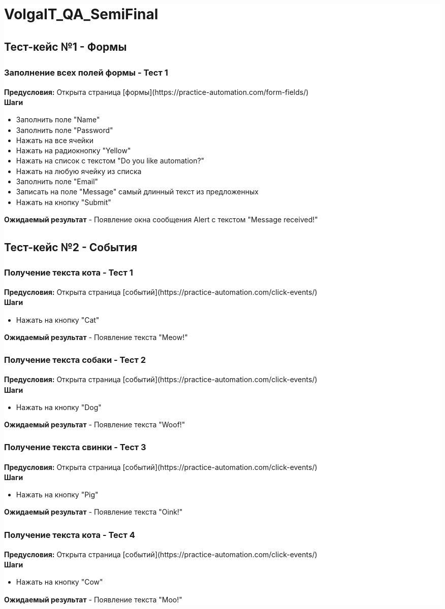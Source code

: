 # VolgaIT_QA_SemiFinal
<h2>Тест-кейс №1 - Формы</h2>
<h3>Заполнение всех полей формы - Тест 1</h3>
<strong>Предусловия:</strong> Открыта страница [формы](https://practice-automation.com/form-fields/)</br>
<strong>Шаги</strong>
<ul>
  <li>Заполнить поле "Name"</li>
  <li>Заполнить поле "Password"</li>
  <li>Нажать на все ячейки</li>
  <li>Нажать на радиокнопку "Yellow"</li>
  <li>Нажать на список с текстом "Do you like automation?"</li>
  <li>Нажать на любую ячейку из списка</li>
  <li>Заполнить поле "Email"</li>
  <li>Записать на поле "Message" самый длинный текст из предложенных</li>
  <li>Нажать на кнопку "Submit"</li>
</ul>
<strong>Ожидаемый результат</strong> - Появление окна сообщения Alert с текстом "Message received!"

<h2>Тест-кейс №2 - События</h2>
<h3>Получение текста кота - Тест 1</h3>
<strong>Предусловия:</strong> Открыта страница [событий](https://practice-automation.com/click-events/)</br>
<strong>Шаги</strong>
<ul>
  <li>Нажать на кнопку "Cat"</li>
</ul>
<strong>Ожидаемый результат</strong> - Появление текста "Meow!"

<h3>Получение текста собаки - Тест 2</h3>
<strong>Предусловия:</strong> Открыта страница [событий](https://practice-automation.com/click-events/)</br>
<strong>Шаги</strong>
<ul>
  <li>Нажать на кнопку "Dog"</li>
</ul>
<strong>Ожидаемый результат</strong> - Появление текста "Woof!"

<h3>Получение текста свинки - Тест 3</h3>
<strong>Предусловия:</strong> Открыта страница [событий](https://practice-automation.com/click-events/)</br>
<strong>Шаги</strong>
<ul>
  <li>Нажать на кнопку "Pig"</li>
</ul>
<strong>Ожидаемый результат</strong> - Появление текста "Oink!"

<h3>Получение текста кота - Тест 4</h3>
<strong>Предусловия:</strong> Открыта страница [событий](https://practice-automation.com/click-events/)</br>
<strong>Шаги</strong>
<ul>
  <li>Нажать на кнопку "Сow"</li>
</ul>
<strong>Ожидаемый результат</strong> - Появление текста "Moo!"
